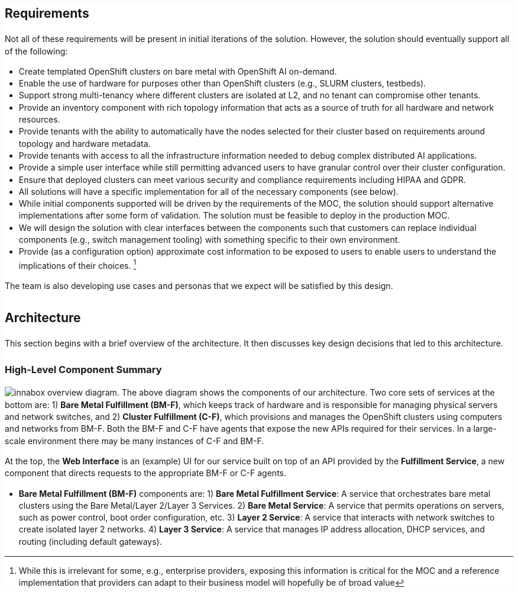 ## Requirements
Not all of these requirements will be present in initial iterations of the solution. However, the solution should eventually support all of the following:
- Create templated OpenShift clusters on bare metal with OpenShift AI on-demand.
- Enable the use of hardware for purposes other than OpenShift clusters (e.g., SLURM clusters, testbeds).
- Support strong multi-tenancy where different clusters are isolated at L2, and no tenant can compromise other tenants. 
- Provide an inventory component with rich topology information that acts as a source of truth for all hardware and network resources. 
- Provide tenants with the ability to automatically have the nodes selected for their cluster based on requirements around topology and hardware metadata.
- Provide tenants with access to all the infrastructure information needed to debug complex distributed AI applications. 
- Provide a simple user interface while still permitting advanced users to have granular control over their cluster configuration. 
- Ensure that deployed clusters can meet various security and compliance requirements including HIPAA and GDPR. 
- All solutions will have a specific implementation for all of the necessary components (see below).  
- While initial components supported will be driven by the requirements of the MOC, the solution should support alternative implementations after some form of validation.  The solution must be feasible to deploy in the production MOC.
- We will design the solution with clear interfaces between the components such that customers can replace individual components (e.g., switch management tooling) with something specific to their own environment.
- Provide (as a configuration option) approximate cost information to be exposed to users to enable users to understand the implications of their choices. [^3]
[^3]:While this is irrelevant for some, e.g., enterprise providers, exposing this information is critical for the MOC and a reference implementation that providers can adapt to their business model will hopefully be of broad value

The team is also developing use cases and personas that we expect will be satisfied by this design.

## Architecture
This section begins with a brief overview of the architecture. It then discusses key design decisions that led to this architecture.

### High-Level Component Summary
![innabox overview diagram.](https://research.redhat.com/wp-content/uploads/2025/03/innabox-overview-diagram-1.jpg)
The above diagram shows the components of our architecture. Two core sets of services at the bottom are: 1)  **Bare Metal Fulfillment (BM-F)**, which keeps track of hardware and is responsible for managing physical servers and network switches, and 2) **Cluster Fulfillment (C-F)**, which provisions and manages the OpenShift clusters using computers and networks from BM-F.  Both the BM-F and C-F have agents that expose the new APIs required for their services. In a large-scale environment there may be many instances of C-F and BM-F.  

At the top, the **Web Interface** is an (example) UI for our service built on top of an API provided by the **Fulfillment Service**, a new component that directs requests to the appropriate BM-F or C-F agents. 
- **Bare Metal Fulfillment (BM-F)** components are: 1) **Bare Metal Fulfillment Service**: A service that orchestrates bare metal clusters using the Bare Metal/Layer 2/Layer 3 Services. 2) **Bare Metal Service**: A service that permits operations on servers, such as power control, boot order configuration, etc. 3) **Layer 2 Service**: A service that interacts with network switches to create isolated layer 2 networks. 4) **Layer 3 Service**: A service that manages IP address allocation, DHCP services, and routing (including default gateways). 

[^2]: See also a  [2021 proposal](https://governance.openstack.org/ideas/ideas/teapot/) from Zane Bitter of Red Hat